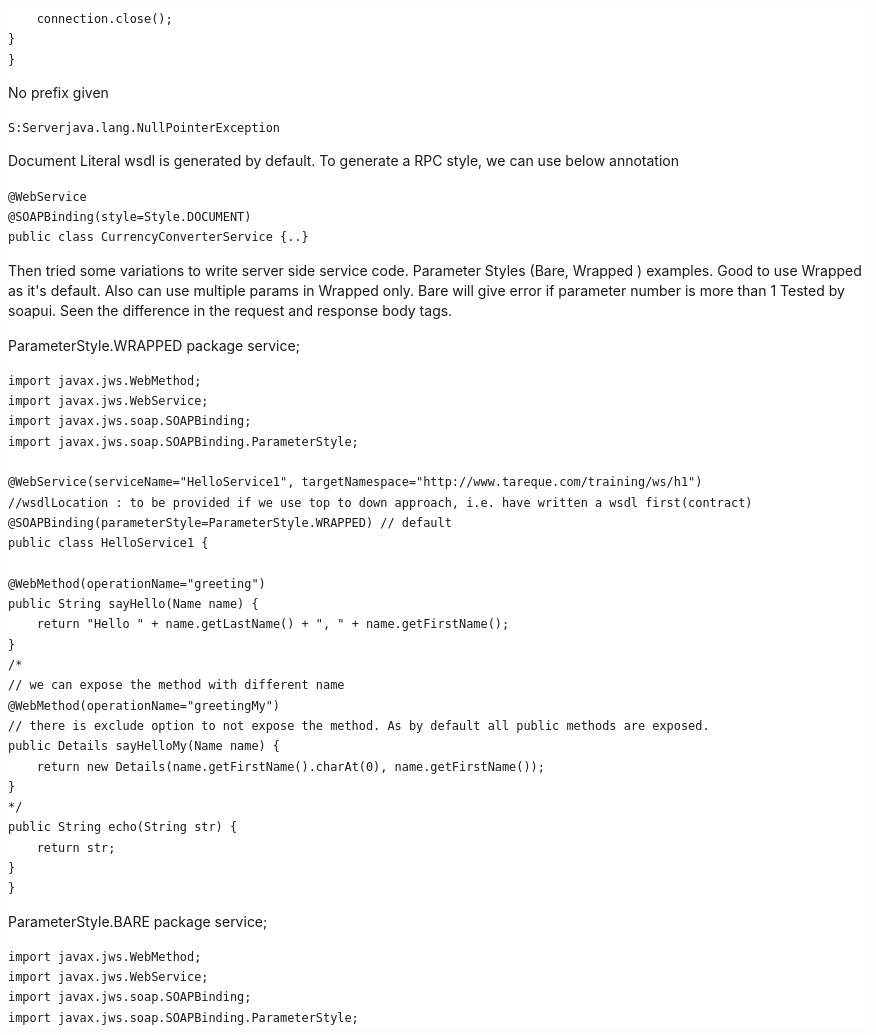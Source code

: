         connection.close();
    }
    }


No prefix given

    S:Serverjava.lang.NullPointerException

Document Literal wsdl is generated by default. To generate a RPC style, we can use below annotation

    @WebService
    @SOAPBinding(style=Style.DOCUMENT)
    public class CurrencyConverterService {..}

Then tried some variations to write server side service code.
Parameter Styles  (Bare, Wrapped ) examples. Good to use Wrapped as it's default. Also can use multiple params in Wrapped only. Bare will give error if parameter number is more than 1
Tested by soapui. Seen the difference in the request and response body tags.

ParameterStyle.WRAPPED
    package service;
 
    import javax.jws.WebMethod;
    import javax.jws.WebService;
    import javax.jws.soap.SOAPBinding;
    import javax.jws.soap.SOAPBinding.ParameterStyle;
 
    @WebService(serviceName="HelloService1", targetNamespace="http://www.tareque.com/training/ws/h1")
    //wsdlLocation : to be provided if we use top to down approach, i.e. have written a wsdl first(contract)
    @SOAPBinding(parameterStyle=ParameterStyle.WRAPPED) // default
    public class HelloService1 {
 
    @WebMethod(operationName="greeting")
    public String sayHello(Name name) {
        return "Hello " + name.getLastName() + ", " + name.getFirstName();
    }
    /*
    // we can expose the method with different name
    @WebMethod(operationName="greetingMy")
    // there is exclude option to not expose the method. As by default all public methods are exposed.
    public Details sayHelloMy(Name name) {
        return new Details(name.getFirstName().charAt(0), name.getFirstName());
    }
    */
    public String echo(String str) {
        return str;
    }
    }
    
ParameterStyle.BARE
    package service;
 
    import javax.jws.WebMethod;
    import javax.jws.WebService;
    import javax.jws.soap.SOAPBinding;
    import javax.jws.soap.SOAPBinding.ParameterStyle;
 